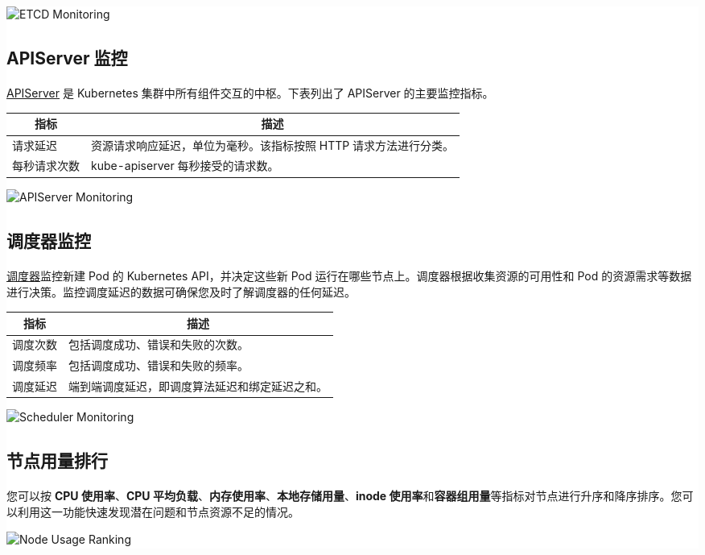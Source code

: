 ![ETCD Monitoring](/images/docs/zh-cn/cluster-administration/cluster-status-monitoring/etcd-monitoring.png)

## APIServer 监控

[APIServer](https://kubernetes.io/docs/concepts/overview/kubernetes-api/) 是 Kubernetes 集群中所有组件交互的中枢。下表列出了 APIServer 的主要监控指标。

| 指标 | 描述 |
| --- | --- |
| 请求延迟 | 资源请求响应延迟，单位为毫秒。该指标按照 HTTP 请求方法进行分类。 |
| 每秒请求次数 | kube-apiserver 每秒接受的请求数。 |

![APIServer Monitoring](/images/docs/zh-cn/cluster-administration/cluster-status-monitoring/apiserver-monitoring.png)

## 调度器监控

[调度器](https://kubernetes.io/zh/docs/reference/command-line-tools-reference/kube-scheduler/)监控新建 Pod 的 Kubernetes API，并决定这些新 Pod 运行在哪些节点上。调度器根据收集资源的可用性和 Pod 的资源需求等数据进行决策。监控调度延迟的数据可确保您及时了解调度器的任何延迟。

| 指标 | 描述 |
| --- | --- |
| 调度次数 | 包括调度成功、错误和失败的次数。 |
| 调度频率 | 包括调度成功、错误和失败的频率。 |
| 调度延迟 | 端到端调度延迟，即调度算法延迟和绑定延迟之和。 |

![Scheduler Monitoring](/images/docs/zh-cn/cluster-administration/cluster-status-monitoring/scheduler-monitoring.png)

## 节点用量排行

您可以按 **CPU 使用率**、**CPU 平均负载**、**内存使用率**、**本地存储用量**、**inode 使用率**和**容器组用量**等指标对节点进行升序和降序排序。您可以利用这一功能快速发现潜在问题和节点资源不足的情况。

![Node Usage Ranking](/images/docs/zh-cn/cluster-administration/cluster-status-monitoring/node-usage-ranking.png)